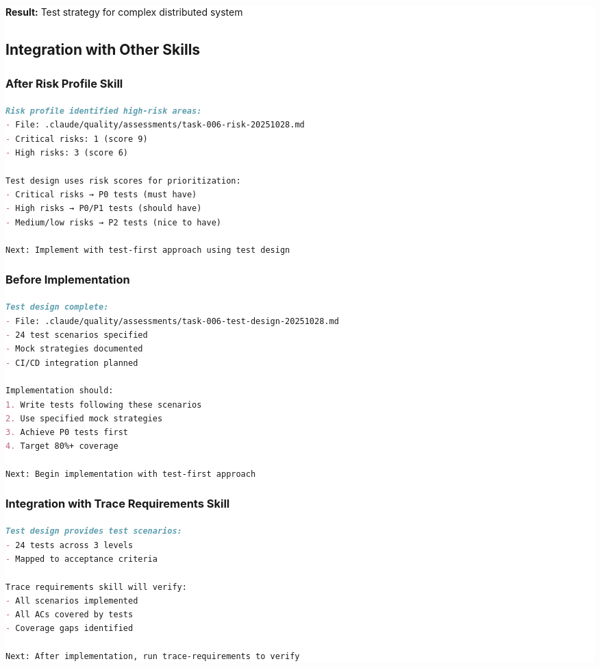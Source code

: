 **Result:** Test strategy for complex distributed system

## Integration with Other Skills

### After Risk Profile Skill

```markdown
Risk profile identified high-risk areas:
- File: .claude/quality/assessments/task-006-risk-20251028.md
- Critical risks: 1 (score 9)
- High risks: 3 (score 6)

Test design uses risk scores for prioritization:
- Critical risks → P0 tests (must have)
- High risks → P0/P1 tests (should have)
- Medium/low risks → P2 tests (nice to have)

Next: Implement with test-first approach using test design
```

### Before Implementation

```markdown
Test design complete:
- File: .claude/quality/assessments/task-006-test-design-20251028.md
- 24 test scenarios specified
- Mock strategies documented
- CI/CD integration planned

Implementation should:
1. Write tests following these scenarios
2. Use specified mock strategies
3. Achieve P0 tests first
4. Target 80%+ coverage

Next: Begin implementation with test-first approach
```

### Integration with Trace Requirements Skill

```markdown
Test design provides test scenarios:
- 24 tests across 3 levels
- Mapped to acceptance criteria

Trace requirements skill will verify:
- All scenarios implemented
- All ACs covered by tests
- Coverage gaps identified

Next: After implementation, run trace-requirements to verify
```
